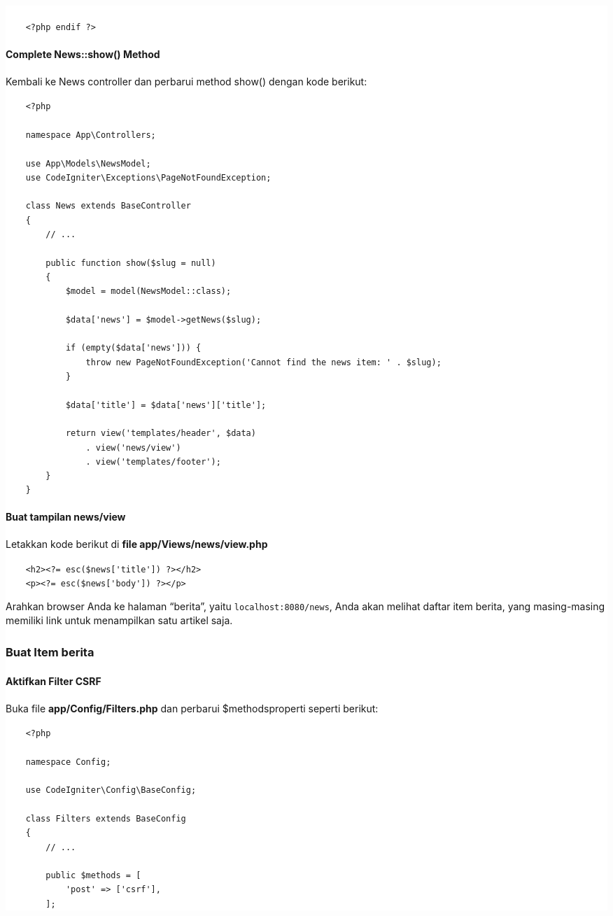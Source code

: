 ```

    <?php endif ?>
```
#### Complete News::show() Method
Kembali ke News controller dan perbarui method show() dengan kode berikut:
```
    <?php

    namespace App\Controllers;

    use App\Models\NewsModel;
    use CodeIgniter\Exceptions\PageNotFoundException;

    class News extends BaseController
    {
        // ...

        public function show($slug = null)
        {
            $model = model(NewsModel::class);

            $data['news'] = $model->getNews($slug);

            if (empty($data['news'])) {
                throw new PageNotFoundException('Cannot find the news item: ' . $slug);
            }

            $data['title'] = $data['news']['title'];

            return view('templates/header', $data)
                . view('news/view')
                . view('templates/footer');
        }
    }
```
#### Buat tampilan news/view
Letakkan kode berikut di **file app/Views/news/view.php**
```
    <h2><?= esc($news['title']) ?></h2>
    <p><?= esc($news['body']) ?></p>
```
Arahkan browser Anda ke halaman “berita”, yaitu `localhost:8080/news`, Anda akan melihat daftar item berita, yang masing-masing memiliki link untuk menampilkan satu artikel saja.

### Buat Item berita
#### Aktifkan Filter CSRF
Buka file **app/Config/Filters.php** dan perbarui $methodsproperti seperti berikut:
```
    <?php

    namespace Config;

    use CodeIgniter\Config\BaseConfig;

    class Filters extends BaseConfig
    {
        // ...

        public $methods = [
            'post' => ['csrf'],
        ];

```